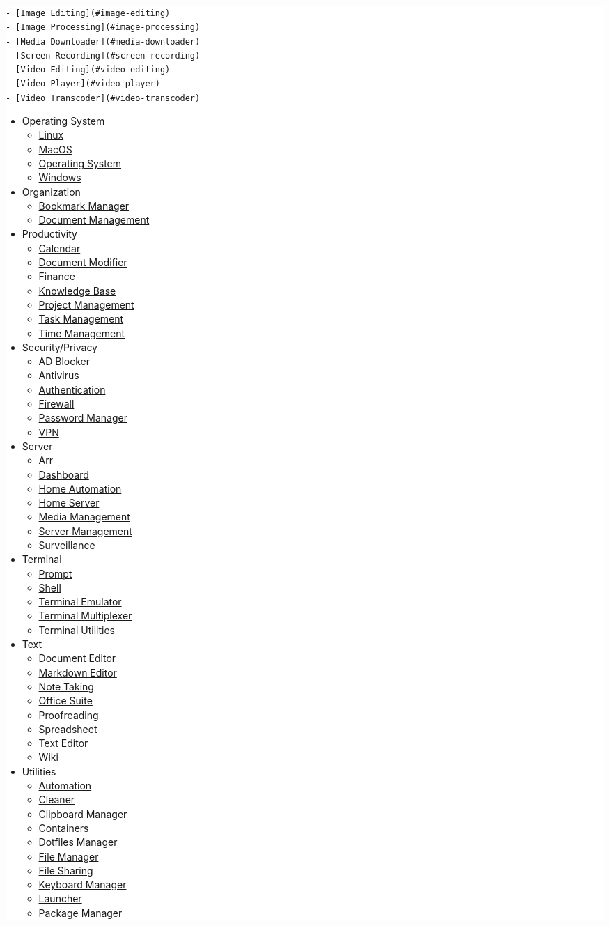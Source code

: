     - [Image Editing](#image-editing)
    - [Image Processing](#image-processing)
    - [Media Downloader](#media-downloader)
    - [Screen Recording](#screen-recording)
    - [Video Editing](#video-editing)
    - [Video Player](#video-player)
    - [Video Transcoder](#video-transcoder)
- Operating System
    - [Linux](#linux)
    - [MacOS](#macos)
    - [Operating System](#operating-system)
    - [Windows](#windows)
- Organization
    - [Bookmark Manager](#bookmark-manager)
    - [Document Management](#document-management)
- Productivity
    - [Calendar](#calendar)
    - [Document Modifier](#document-modifier)
    - [Finance](#finance)
    - [Knowledge Base](#knowledge-base)
    - [Project Management](#project-management)
    - [Task Management](#task-management)
    - [Time Management](#time-management)
- Security/Privacy
    - [AD Blocker](#ad-blocker)
    - [Antivirus](#antivirus)
    - [Authentication](#authentication)
    - [Firewall](#firewall)
    - [Password Manager](#password-manager)
    - [VPN](#vpn)
- Server
    - [Arr](#arr)
    - [Dashboard](#dashboard)
    - [Home Automation](#home-automation)
    - [Home Server](#home-server)
    - [Media Management](#media-management)
    - [Server Management](#server-management)
    - [Surveillance](#surveillance)
- Terminal
    - [Prompt](#prompt)
    - [Shell](#shell)
    - [Terminal Emulator](#terminal-emulator)
    - [Terminal Multiplexer](#terminal-multiplexer)
    - [Terminal Utilities](#terminal-utilities)
- Text
    - [Document Editor](#document-editor)
    - [Markdown Editor](#markdown-editor)
    - [Note Taking](#note-taking)
    - [Office Suite](#office-suite)
    - [Proofreading](#proofreading)
    - [Spreadsheet](#spreadsheet)
    - [Text Editor](#text-editor)
    - [Wiki](#wiki)
- Utilities
    - [Automation](#automation)
    - [Cleaner](#cleaner)
    - [Clipboard Manager](#clipboard-manager)
    - [Containers](#containers)
    - [Dotfiles Manager](#dotfiles-manager)
    - [File Manager](#file-manager)
    - [File Sharing](#file-sharing)
    - [Keyboard Manager](#keyboard-manager)
    - [Launcher](#launcher)
    - [Package Manager](#package-manager)